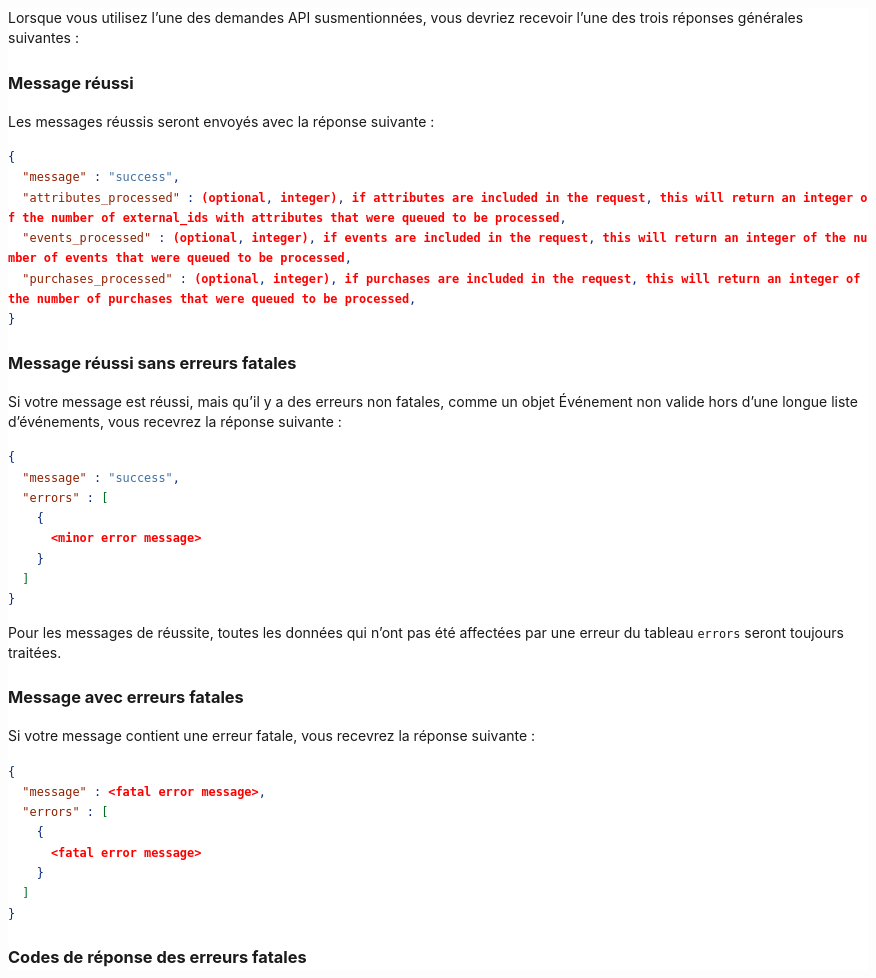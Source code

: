 Lorsque vous utilisez l’une des demandes API susmentionnées, vous devriez recevoir l’une des trois réponses générales suivantes :

### Message réussi

Les messages réussis seront envoyés avec la réponse suivante :

```json
{
  "message" : "success",
  "attributes_processed" : (optional, integer), if attributes are included in the request, this will return an integer of the number of external_ids with attributes that were queued to be processed,
  "events_processed" : (optional, integer), if events are included in the request, this will return an integer of the number of events that were queued to be processed,
  "purchases_processed" : (optional, integer), if purchases are included in the request, this will return an integer of the number of purchases that were queued to be processed,
}
```

### Message réussi sans erreurs fatales

Si votre message est réussi, mais qu’il y a des erreurs non fatales, comme un objet Événement non valide hors d’une longue liste d’événements, vous recevrez la réponse suivante :

```json
{
  "message" : "success",
  "errors" : [
    {
      <minor error message>
    }
  ]
}
```

Pour les messages de réussite, toutes les données qui n’ont pas été affectées par une erreur du tableau `errors` seront toujours traitées. 

### Message avec erreurs fatales

Si votre message contient une erreur fatale, vous recevrez la réponse suivante :

```json
{
  "message" : <fatal error message>,
  "errors" : [
    {
      <fatal error message>
    }
  ]
}
```

### Codes de réponse des erreurs fatales
